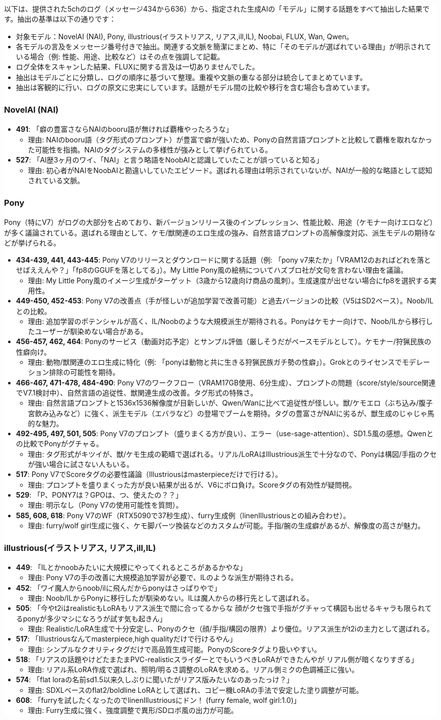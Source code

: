以下は、提供された5chのログ（メッセージ434から636）から、指定された生成AIの「モデル」に関する話題をすべて抽出した結果です。抽出の基準は以下の通りです：

- 対象モデル：NovelAI (NAI), Pony, illustrious(イラストリアス, リアス,ill,IL), Noobai, FLUX, Wan, Qwen。
- 各モデルの言及をメッセージ番号付きで抽出。関連する文脈を簡潔にまとめ、特に「そのモデルが選ばれている理由」が明示されている場合（例: 性能、用途、比較など）はその点を強調して記載。
- ログ全体をスキャンした結果、FLUXに関する言及は一切ありませんでした。
- 抽出はモデルごとに分類し、ログの順序に基づいて整理。重複や文脈の重なる部分は統合してまとめています。
- 抽出は客観的に行い、ログの原文に忠実にしています。話題がモデル間の比較や移行を含む場合も含めています。

### NovelAI (NAI)
- **491**: 「癖の豊富さならNAIのbooru語が無ければ覇権やったろうな」  
  - 理由: NAIのbooru語（タグ形式のプロンプト）が豊富で癖が強いため、Ponyの自然言語プロンプトと比較して覇権を取れなかった可能性を指摘。NAIのタグシステムの多様性が強みとして挙げられている。
- **527**: 「AI歴3ヶ月のワイ、「NAI」と言う略語をNoobAIと認識していたことが誤っていると知る」  
  - 理由: 初心者がNAIをNoobAIと勘違いしていたエピソード。選ばれる理由は明示されていないが、NAIが一般的な略語として認知されている文脈。

### Pony
Pony（特にV7）がログの大部分を占めており、新バージョンリリース後のインプレッション、性能比較、用途（ケモナー向けエロなど）が多く議論されている。選ばれる理由として、ケモ/獣関連のエロ生成の強み、自然言語プロンプトの高解像度対応、派生モデルの期待などが挙げられる。

- **434-439, 441, 443-445**: Pony V7のリリースとダウンロードに関する話題（例: 「pony v7来たか」「VRAM12のおればどれを落とせばええんや？」「fp8のGGUFを落としてる」）。My Little Pony風の絵柄についてハズブロ社が文句を言わない理由を議論。  
  - 理由: My Little Pony風のイメージ生成がターゲット（3歳から12歳向け商品の風刺）。生成速度が出せない場合にfp8を選択する実用性。
- **449-450, 452-453**: Pony V7の改善点（手が怪しいが追加学習で改善可能）と過去バージョンの比較（V5はSD2ベース）。Noob/ILとの比較。  
  - 理由: 追加学習のポテンシャルが高く、IL/Noobのような大規模派生が期待される。Ponyはケモナー向けで、Noob/ILから移行したユーザーが馴染めない場合がある。
- **456-457, 462, 464**: Ponyのサービス（動画対応予定）とサンプル評価（厳しそうだがベースモデルとして）。ケモナー/狩猟民族の性癖向け。  
  - 理由: 動物/獣関連のエロ生成に特化（例: 「ponyは動物と共に生きる狩猟民族ガチ勢の性癖」）。Grokとのライセンスでモデレーション排除の可能性を期待。
- **466-467, 471-478, 484-490**: Pony V7のワークフロー（VRAM17GB使用、6分生成）、プロンプトの問題（score/style/source関連でV7.1検討中）、自然言語の追従性、獣関連生成の改善。タグ形式の特殊さ。  
  - 理由: 自然言語プロンプトと1536x1536解像度が目新しいが、Qwen/Wanに比べて追従性が怪しい。獣/ケモエロ（ぶち込み/腹子宮飲み込みなど）に強く、派生モデル（エバラなど）の登場でブームを期待。タグの豊富さがNAIに劣るが、獣生成のじゃじゃ馬的な魅力。
- **492-495, 497, 501, 505**: Pony V7のプロンプト（盛りまくる方が良い）、エラー（use-sage-attention）、SD1.5風の感想。Qwenとの比較でPonyがグチャる。  
  - 理由: タグ形式がキツイが、獣/ケモ生成の範疇で選ばれる。リアル/LoRAはIllustrious派生で十分なので、Ponyは構図/手指のクセが強い場合に試さない人もいる。
- **517**: Pony V7でScoreタグの必要性議論（Illustriousはmasterpieceだけで行ける）。  
  - 理由: プロンプトを盛りまくった方が良い結果が出るが、V6にボロ負け。Scoreタグの有効性が疑問視。
- **529**: 「P、PONY7は？GPOは、つ、使えたの？？」  
  - 理由: 明示なし（Pony V7の使用可能性を質問）。
- **585, 608, 618**: Pony V7のWF（RTX5090で37秒生成）、furry生成例（linenIllustriousとの組み合わせ）。  
  - 理由: furry/wolf girl生成に強く、ケモ脚パーツ換装などのカスタムが可能。手指/腕の生成癖があるが、解像度の高さが魅力。

### illustrious(イラストリアス, リアス,ill,IL)
- **449**: 「ILとかnoobみたいに大規模にやってくれるところがあるかやな」  
  - 理由: Pony V7の手の改善に大規模追加学習が必要で、ILのような派生が期待される。
- **452**: 「ワイ魔人からnoob/ilに飛んだからponyはさっぱりやで」  
  - 理由: Noob/ILからPonyに移行したが馴染めない。ILは魔人からの移行先として選ばれる。
- **505**: 「今やt2iはrealisticもLoRAもリアス派生で間に合ってるからな  顔がクセ強で手指がグチャって構図も出せるキャラも限られてるponyが多少マシになろうが試す気も起きん」  
  - 理由: Realistic/LoRA生成で十分安定し、Ponyのクセ（顔/手指/構図の限界）より優位。リアス派生がt2iの主力として選ばれる。
- **517**: 「Illustriousなんてmasterpiece,high qualityだけで行けるやん」  
  - 理由: シンプルなクオリティタグだけで高品質生成可能。PonyのScoreタグより扱いやすい。
- **518**: 「リアスの話題やけどたまたまPVC-realisticスライダーとでもいうべきLoRAができたんやが  リアル側が暗くなりすぎる」  
  - 理由: リアル系LoRA作成で選ばれ、照明/明るさ調整のLoRAを求める。リアル側ミクの色調補正に強い。
- **574**: 「flat loraの名前sd1.5以来久しぶりに聞いたがリアス版みたいなのあったっけ？」  
  - 理由: SDXLベースのflat2/boldline LoRAとして選ばれ、コピー機LoRAの手法で安定した塗り調整が可能。
- **608**: 「furryを試したくなったのでlinenIllustriousにドン！ (furry female, wolf girl:1.0)」  
  - 理由: Furry生成に強く、強度調整で異形/SDロボ風の出力が可能。
